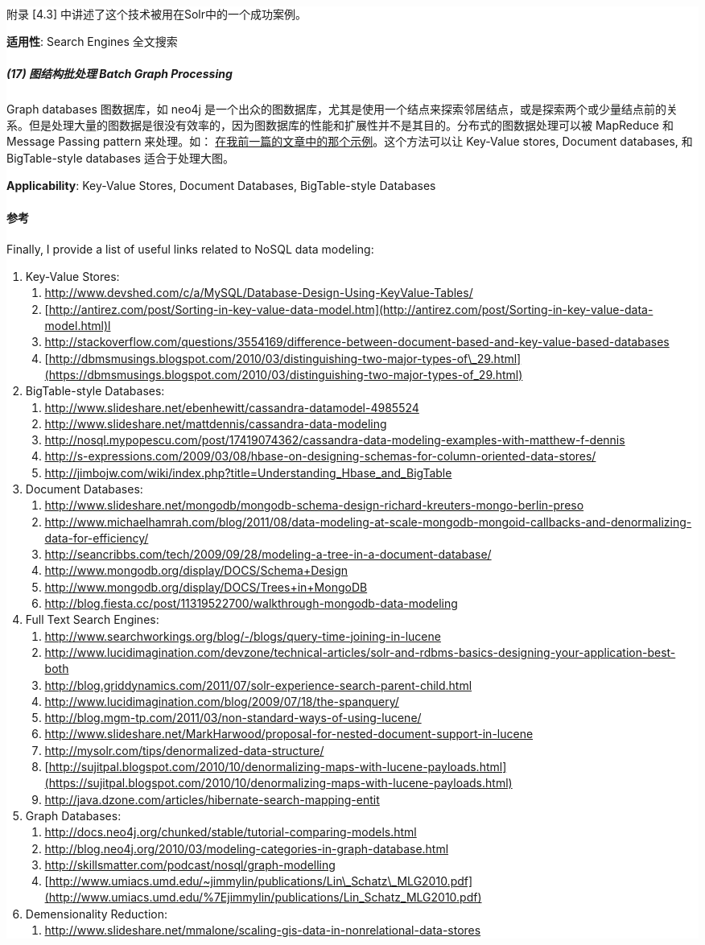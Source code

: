 

附录 [4.3] 中讲述了这个技术被用在Solr中的一个成功案例。


**适用性**: Search Engines 全文搜索


##### (17) 图结构批处理 Batch Graph Processing


Graph databases 图数据库，如 neo4j 是一个出众的图数据库，尤其是使用一个结点来探索邻居结点，或是探索两个或少量结点前的关系。但是处理大量的图数据是很没有效率的，因为图数据库的性能和扩展性并不是其目的。分布式的图数据处理可以被 MapReduce 和 Message Passing pattern 来处理。如： [在我前一篇的文章中的那个示例](http://highlyscalable.wordpress.com/2012/02/01/mapreduce-patterns/ "MapReduce Patterns, Algorithms, and Use Cases")。这个方法可以让 Key-Value stores, Document databases, 和 BigTable-style databases 适合于处理大图。


**Applicability**: Key-Value Stores, Document Databases, BigTable-style Databases


#### 参考


Finally, I provide a list of useful links related to NoSQL data modeling:


1. Key-Value Stores:
	1. <http://www.devshed.com/c/a/MySQL/Database-Design-Using-KeyValue-Tables/>
	2. [http://antirez.com/post/Sorting-in-key-value-data-model.htm](http://antirez.com/post/Sorting-in-key-value-data-model.html)l
	3. <http://stackoverflow.com/questions/3554169/difference-between-document-based-and-key-value-based-databases>
	4. [http://dbmsmusings.blogspot.com/2010/03/distinguishing-two-major-types-of\_29.html](https://dbmsmusings.blogspot.com/2010/03/distinguishing-two-major-types-of_29.html)
2. BigTable-style Databases:
	1. <http://www.slideshare.net/ebenhewitt/cassandra-datamodel-4985524>
	2. <http://www.slideshare.net/mattdennis/cassandra-data-modeling>
	3. <http://nosql.mypopescu.com/post/17419074362/cassandra-data-modeling-examples-with-matthew-f-dennis>
	4. <http://s-expressions.com/2009/03/08/hbase-on-designing-schemas-for-column-oriented-data-stores/>
	5. <http://jimbojw.com/wiki/index.php?title=Understanding_Hbase_and_BigTable>
3. Document Databases:
	1. <http://www.slideshare.net/mongodb/mongodb-schema-design-richard-kreuters-mongo-berlin-preso>
	2. <http://www.michaelhamrah.com/blog/2011/08/data-modeling-at-scale-mongodb-mongoid-callbacks-and-denormalizing-data-for-efficiency/>
	3. <http://seancribbs.com/tech/2009/09/28/modeling-a-tree-in-a-document-database/>
	4. <http://www.mongodb.org/display/DOCS/Schema+Design>
	5. <http://www.mongodb.org/display/DOCS/Trees+in+MongoDB>
	6. <http://blog.fiesta.cc/post/11319522700/walkthrough-mongodb-data-modeling>
4. Full Text Search Engines:
	1. <http://www.searchworkings.org/blog/-/blogs/query-time-joining-in-lucene>
	2. <http://www.lucidimagination.com/devzone/technical-articles/solr-and-rdbms-basics-designing-your-application-best-both>
	3. <http://blog.griddynamics.com/2011/07/solr-experience-search-parent-child.html>
	4. <http://www.lucidimagination.com/blog/2009/07/18/the-spanquery/>
	5. <http://blog.mgm-tp.com/2011/03/non-standard-ways-of-using-lucene/>
	6. <http://www.slideshare.net/MarkHarwood/proposal-for-nested-document-support-in-lucene>
	7. <http://mysolr.com/tips/denormalized-data-structure/>
	8. [http://sujitpal.blogspot.com/2010/10/denormalizing-maps-with-lucene-payloads.html](https://sujitpal.blogspot.com/2010/10/denormalizing-maps-with-lucene-payloads.html)
	9. <http://java.dzone.com/articles/hibernate-search-mapping-entit>
5. Graph Databases:
	1. <http://docs.neo4j.org/chunked/stable/tutorial-comparing-models.html>
	2. <http://blog.neo4j.org/2010/03/modeling-categories-in-graph-database.html>
	3. <http://skillsmatter.com/podcast/nosql/graph-modelling>
	4. [http://www.umiacs.umd.edu/~jimmylin/publications/Lin\_Schatz\_MLG2010.pdf](http://www.umiacs.umd.edu/%7Ejimmylin/publications/Lin_Schatz_MLG2010.pdf)
6. Demensionality Reduction:
	1. <http://www.slideshare.net/mmalone/scaling-gis-data-in-nonrelational-data-stores>